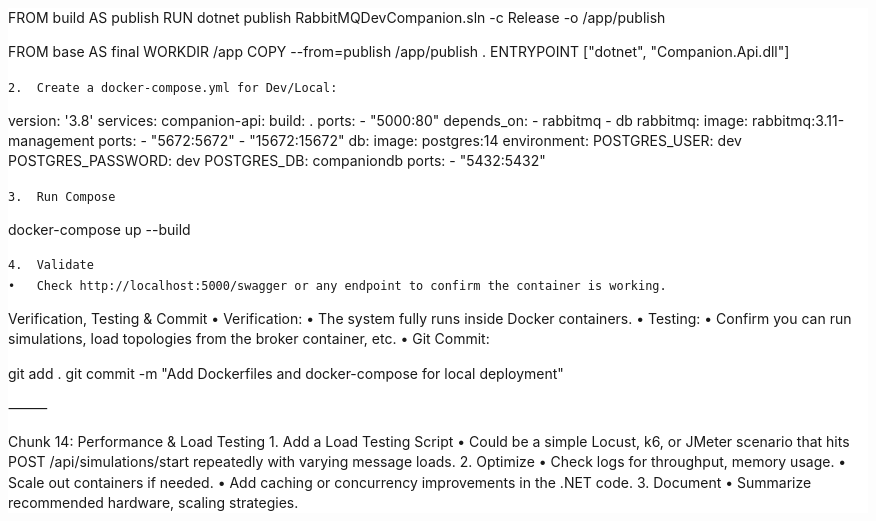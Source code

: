 FROM build AS publish
RUN dotnet publish RabbitMQDevCompanion.sln -c Release -o /app/publish

FROM base AS final
WORKDIR /app
COPY --from=publish /app/publish .
ENTRYPOINT ["dotnet", "Companion.Api.dll"]


	2.	Create a docker-compose.yml for Dev/Local:

version: '3.8'
services:
  companion-api:
    build: .
    ports:
      - "5000:80"
    depends_on:
      - rabbitmq
      - db
  rabbitmq:
    image: rabbitmq:3.11-management
    ports:
      - "5672:5672"
      - "15672:15672"
  db:
    image: postgres:14
    environment:
      POSTGRES_USER: dev
      POSTGRES_PASSWORD: dev
      POSTGRES_DB: companiondb
    ports:
      - "5432:5432"


	3.	Run Compose

docker-compose up --build


	4.	Validate
	•	Check http://localhost:5000/swagger or any endpoint to confirm the container is working.

Verification, Testing & Commit
	•	Verification:
	•	The system fully runs inside Docker containers.
	•	Testing:
	•	Confirm you can run simulations, load topologies from the broker container, etc.
	•	Git Commit:

git add .
git commit -m "Add Dockerfiles and docker-compose for local deployment"



⸻

Chunk 14: Performance & Load Testing
	1.	Add a Load Testing Script
	•	Could be a simple Locust, k6, or JMeter scenario that hits POST /api/simulations/start repeatedly with varying message loads.
	2.	Optimize
	•	Check logs for throughput, memory usage.
	•	Scale out containers if needed.
	•	Add caching or concurrency improvements in the .NET code.
	3.	Document
	•	Summarize recommended hardware, scaling strategies.
